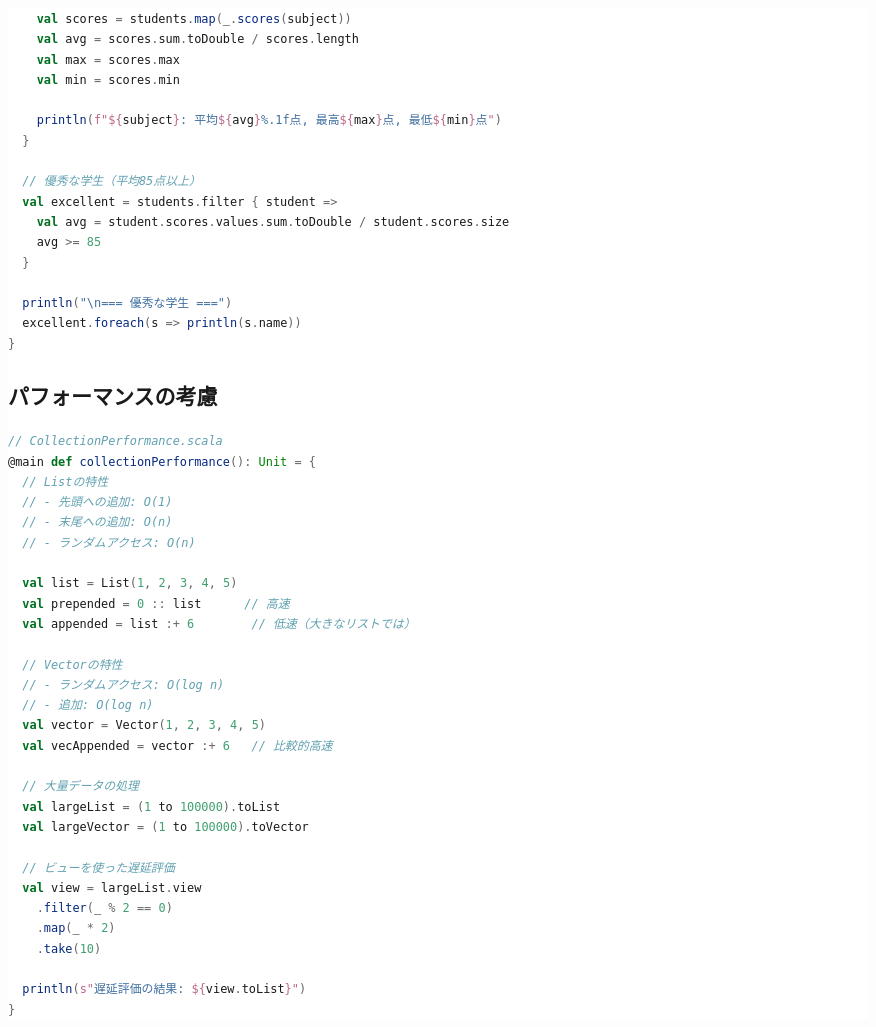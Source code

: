 ```scala
    val scores = students.map(_.scores(subject))
    val avg = scores.sum.toDouble / scores.length
    val max = scores.max
    val min = scores.min
    
    println(f"${subject}: 平均${avg}%.1f点, 最高${max}点, 最低${min}点")
  }
  
  // 優秀な学生（平均85点以上）
  val excellent = students.filter { student =>
    val avg = student.scores.values.sum.toDouble / student.scores.size
    avg >= 85
  }
  
  println("\n=== 優秀な学生 ===")
  excellent.foreach(s => println(s.name))
}
```

## パフォーマンスの考慮

```scala
// CollectionPerformance.scala
@main def collectionPerformance(): Unit = {
  // Listの特性
  // - 先頭への追加: O(1)
  // - 末尾への追加: O(n)
  // - ランダムアクセス: O(n)
  
  val list = List(1, 2, 3, 4, 5)
  val prepended = 0 :: list      // 高速
  val appended = list :+ 6        // 低速（大きなリストでは）
  
  // Vectorの特性
  // - ランダムアクセス: O(log n)
  // - 追加: O(log n)
  val vector = Vector(1, 2, 3, 4, 5)
  val vecAppended = vector :+ 6   // 比較的高速
  
  // 大量データの処理
  val largeList = (1 to 100000).toList
  val largeVector = (1 to 100000).toVector
  
  // ビューを使った遅延評価
  val view = largeList.view
    .filter(_ % 2 == 0)
    .map(_ * 2)
    .take(10)
  
  println(s"遅延評価の結果: ${view.toList}")
}
```
